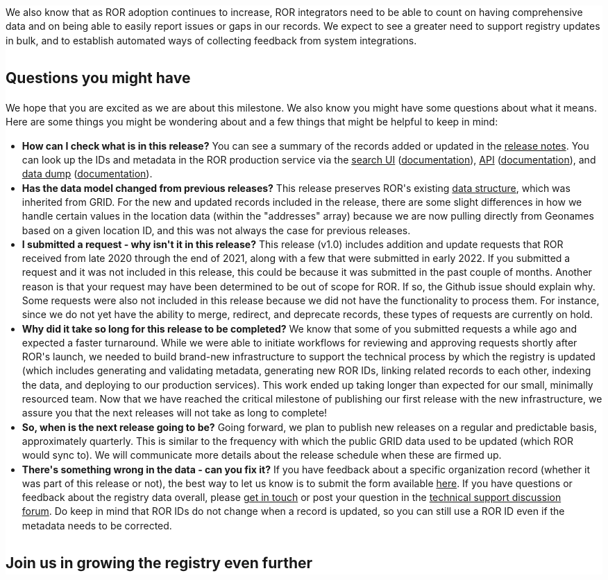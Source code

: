 We also know that as ROR adoption continues to increase, ROR integrators need to be able to count on having comprehensive data and on being able to easily report issues or gaps in our records. We expect to see a greater need to support registry updates in bulk, and to establish automated ways of collecting feedback from system integrations. 

## **Questions you might have**

We hope that you are excited as we are about this milestone. We also know you might have some questions about what it means. Here are some things you might be wondering about and a few things that might be helpful to keep in mind:

- **How can I check what is in this release?** You can see a summary of the records added or updated in the [release notes](https://github.com/ror-community/ror-updates/releases/tag/v1.0). You can look up the IDs and metadata in the ROR production service via the [search UI](https://ror.org/search) ([documentation](https://ror.readme.io/docs/web-search)), [API](https://api.ror.org/organizations) ([documentation](https://ror.readme.io/docs/rest-api)), and [data dump](https://doi.org/10.5281/zenodo.6347575) ([documentation](https://ror.readme.io/docs/data-dump)).  
- **Has the data model changed from previous releases?** This release preserves ROR's existing [data structure](https://ror.readme.io/docs/fields), which was inherited from GRID. For the new and updated records included in the release, there are some slight differences in how we handle certain values in the location data (within the "addresses" array) because we are now pulling directly from Geonames based on a given location ID, and this was not always the case for previous releases.
- **I submitted a request - why isn't it in this release?** This release (v1.0) includes addition and update requests that ROR received from late 2020 through the end of 2021, along with a few that were submitted in early 2022. If you submitted a request and it was not included in this release, this could be because it was submitted in the past couple of months. Another reason is that your request may have been determined to be out of scope for ROR. If so, the Github issue should explain why. Some requests were also not included in this release because we did not have the functionality to process them. For instance, since we do not yet have the ability to merge, redirect, and deprecate records, these types of requests are currently on hold.  
- **Why did it take so long for this release to be completed?** We know that some of you submitted requests a while ago and expected a faster turnaround. While we were able to initiate workflows for reviewing and approving requests shortly after ROR's launch, we needed to build brand-new infrastructure to support the technical process by which the registry is updated (which includes generating and validating metadata, generating new ROR IDs, linking related records to each other, indexing the data, and deploying to our production services). This work ended up taking longer than expected for our small, minimally resourced team. Now that we have reached the critical milestone of publishing our first release with the new infrastructure, we assure you that the next releases will not take as long to complete!
- **So, when is the next release going to be?** Going forward, we plan to publish new releases on a regular and predictable basis, approximately quarterly. This is similar to the frequency with which the public GRID data used to be updated (which ROR would sync to). We will communicate more details about the release schedule when these are firmed up.
- **There's something wrong in the data - can you fix it?** If you have feedback about a specific organization record (whether it was part of this release or not), the best way to let us know is to submit the form available [here](https://ror.org/curation). If you have questions or feedback about the registry data overall, please [get in touch](mailto:info@ror.org) or post your question in the [technical support discussion forum](https://groups.google.com/a/ror.org/g/ror-api-users). Do keep in mind that ROR IDs do not change when a record is updated, so you can still use a ROR ID even if the metadata needs to be corrected.

## **Join us in growing the registry even further**
